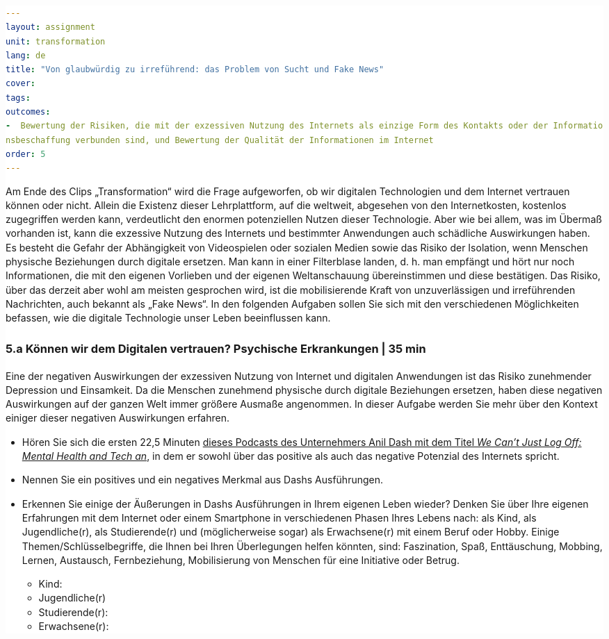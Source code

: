 ```yaml
---
layout: assignment
unit: transformation
lang: de
title: "Von glaubwürdig zu irreführend: das Problem von Sucht und Fake News"  
cover:
tags:
outcomes:
-  Bewertung der Risiken, die mit der exzessiven Nutzung des Internets als einzige Form des Kontakts oder der Informationsbeschaffung verbunden sind, und Bewertung der Qualität der Informationen im Internet
order: 5
---
```

Am Ende des Clips „Transformation“ wird die Frage aufgeworfen, ob wir digitalen Technologien und dem Internet vertrauen können oder nicht. Allein die Existenz dieser Lehrplattform, auf die weltweit, abgesehen von den Internetkosten, kostenlos zugegriffen werden kann, verdeutlicht den enormen potenziellen Nutzen dieser Technologie. Aber wie bei allem, was im Übermaß vorhanden ist, kann die exzessive Nutzung des Internets und bestimmter Anwendungen auch schädliche Auswirkungen haben. Es besteht die Gefahr der Abhängigkeit von Videospielen oder sozialen Medien sowie das Risiko der Isolation, wenn Menschen physische Beziehungen durch digitale ersetzen. Man kann in einer Filterblase landen, d. h. man empfängt und hört nur noch Informationen, die mit den eigenen Vorlieben und der eigenen Weltanschauung übereinstimmen und diese bestätigen. Das Risiko, über das derzeit aber wohl am meisten gesprochen wird, ist die mobilisierende Kraft von unzuverlässigen und irreführenden Nachrichten, auch bekannt als „Fake News“. In den folgenden Aufgaben sollen Sie sich mit den verschiedenen Möglichkeiten befassen, wie die digitale Technologie unser Leben beeinflussen kann.




### 5.a Können wir dem Digitalen vertrauen? Psychische Erkrankungen | 35 min 


Eine der negativen Auswirkungen der exzessiven Nutzung von Internet und digitalen Anwendungen ist das Risiko zunehmender Depression und Einsamkeit. Da die Menschen zunehmend physische durch digitale Beziehungen ersetzen, haben diese negativen Auswirkungen auf der ganzen Welt immer größere Ausmaße angenommen. In dieser Aufgabe werden Sie mehr über den Kontext einiger dieser negativen Auswirkungen erfahren.

- Hören Sie sich die ersten 22,5 Minuten [dieses Podcasts des Unternehmers Anil Dash mit dem Titel _We Can’t Just Log Off: Mental Health and Tech an_](https://podcasts.apple.com/us/podcast/we-cant-just-log-off-mental-health-and-tech/id1439658455?i=1000452023198), in dem er sowohl über das positive als auch das negative Potenzial des Internets spricht.  

- Nennen Sie ein positives und ein negatives Merkmal aus Dashs Ausführungen.

- Erkennen Sie einige der Äußerungen in Dashs Ausführungen in Ihrem eigenen Leben wieder? Denken Sie über Ihre eigenen Erfahrungen mit dem Internet oder einem Smartphone in verschiedenen Phasen Ihres Lebens nach: als Kind, als Jugendliche(r), als Studierende(r) und (möglicherweise sogar) als Erwachsene(r) mit einem Beruf oder Hobby. Einige Themen/Schlüsselbegriffe, die Ihnen bei Ihren Überlegungen helfen könnten, sind: Faszination, Spaß, Enttäuschung, Mobbing, Lernen, Austausch, Fernbeziehung, Mobilisierung von Menschen für eine Initiative oder Betrug.
	- Kind:
	- Jugendliche(r)
	- Studierende(r):
	- Erwachsene(r):
